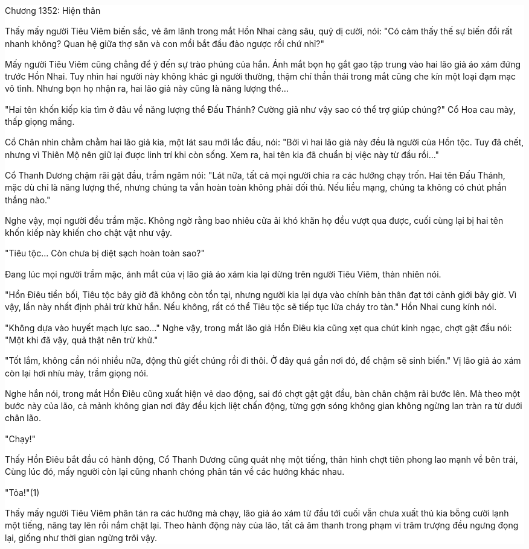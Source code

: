 




Chương 1352: Hiện thân


Thấy mấy người Tiêu Viêm biến sắc, vẻ âm lãnh trong mắt Hồn Nhai càng sâu, quỷ dị cười, nói: "Có cảm thấy thế sự biến đổi rất nhanh không? Quan hệ giữa thợ săn và con mồi bắt đầu đảo ngược rồi chứ nhỉ?"

Mấy người Tiêu Viêm cũng chẳng để ý đến sự trào phúng của hắn. Ánh mắt bọn họ gắt gao tập trung vào hai lão giả áo xám đứng trước Hồn Nhai. Tuy nhìn hai người này không khác gì người thường, thậm chí thần thái trong mắt cũng che kín một loại đạm mạc vô tình. Nhưng bọn họ nhận ra, hai lão giả này cũng là năng lượng thể…

"Hai tên khốn kiếp kia tìm ở đâu về năng lượng thể Đấu Thánh? Cường giả như vậy sao có thể trợ giúp chúng?" Cổ Hoa cau mày, thấp giọng mắng.

Cổ Chân nhìn chằm chằm hai lão giả kia, một lát sau mới lắc đầu, nói: "Bởi vì hai lão già này đều là người của Hồn tộc. Tuy đã chết, nhưng vì Thiên Mộ nên giữ lại được linh trí khi còn sống. Xem ra, hai tên kia đã chuẩn bị việc này từ đầu rồi…"

Cổ Thanh Dương chậm rãi gật đầu, trầm ngâm nói: "Lát nữa, tất cả mọi người chia ra các hướng chạy trốn. Hai tên Đấu Thánh, mặc dù chỉ là năng lượng thể, nhưng chúng ta vẫn hoàn toàn không phải đối thủ. Nếu liều mạng, chúng ta không có chút phần thắng nào."

Nghe vậy, mọi người đều trầm mặc. Không ngờ rằng bao nhiêu cửa ải khó khăn họ đều vượt qua được, cuối cùng lại bị hai tên khốn kiếp này khiến cho chật vật như vậy.

"Tiêu tộc… Còn chưa bị diệt sạch hoàn toàn sao?"

Đang lúc mọi người trầm mặc, ánh mắt của vị lão giả áo xám kia lại dừng trên người Tiêu Viêm, thản nhiên nói.

"Hồn Điêu tiền bối, Tiêu tộc bây giờ đã không còn tồn tại, nhưng người kia lại dựa vào chính bản thân đạt tới cảnh giới bây giờ. Vì vậy, lần này nhất định phải trừ khử hắn. Nếu không, rất có thể Tiêu tộc sẽ tiếp tục lửa cháy tro tàn." Hồn Nhai cung kính nói.

"Không dựa vào huyết mạch lực sao…" Nghe vậy, trong mắt lão giả Hồn Điêu kia cũng xẹt qua chút kinh ngạc, chợt gật đầu nói: "Một khi đã vậy, quả thật nên trừ khử."

"Tốt lắm, không cần nói nhiều nữa, động thủ giết chúng rồi đi thôi. Ở đây quá gần nơi đó, để chậm sẽ sinh biến." Vị lão giả áo xám còn lại hơi nhíu mày, trầm giọng nói.

Nghe hắn nói, trong mắt Hồn Điêu cũng xuất hiện vẻ dao động, sai đó chợt gật gật đầu, bàn chân chậm rãi bước lên. Mà theo một bước này của lão, cả mảnh không gian nơi đây đều kịch liệt chấn động, từng gợn sóng không gian không ngừng lan tràn ra từ dưới chân lão.

"Chạy!"

Thấy Hồn Điêu bắt đầu có hành động, Cổ Thanh Dương cũng quát nhẹ một tiếng, thân hình chợt tiên phong lao mạnh về bên trái, Cùng lúc đó, mấy người còn lại cũng nhanh chóng phân tán về các hướng khác nhau.

"Tỏa!"(1)

Thấy mấy người Tiêu Viêm phân tán ra các hướng mà chạy, lão giả áo xám từ đầu tới cuối vẫn chưa xuất thủ kia bỗng cười lạnh một tiếng, nâng tay lên rồi nắm chặt lại. Theo hành động này của lão, tất cả âm thanh trong phạm vi trăm trượng đều ngưng đọng lại, giống như thời gian ngừng trôi vậy.
